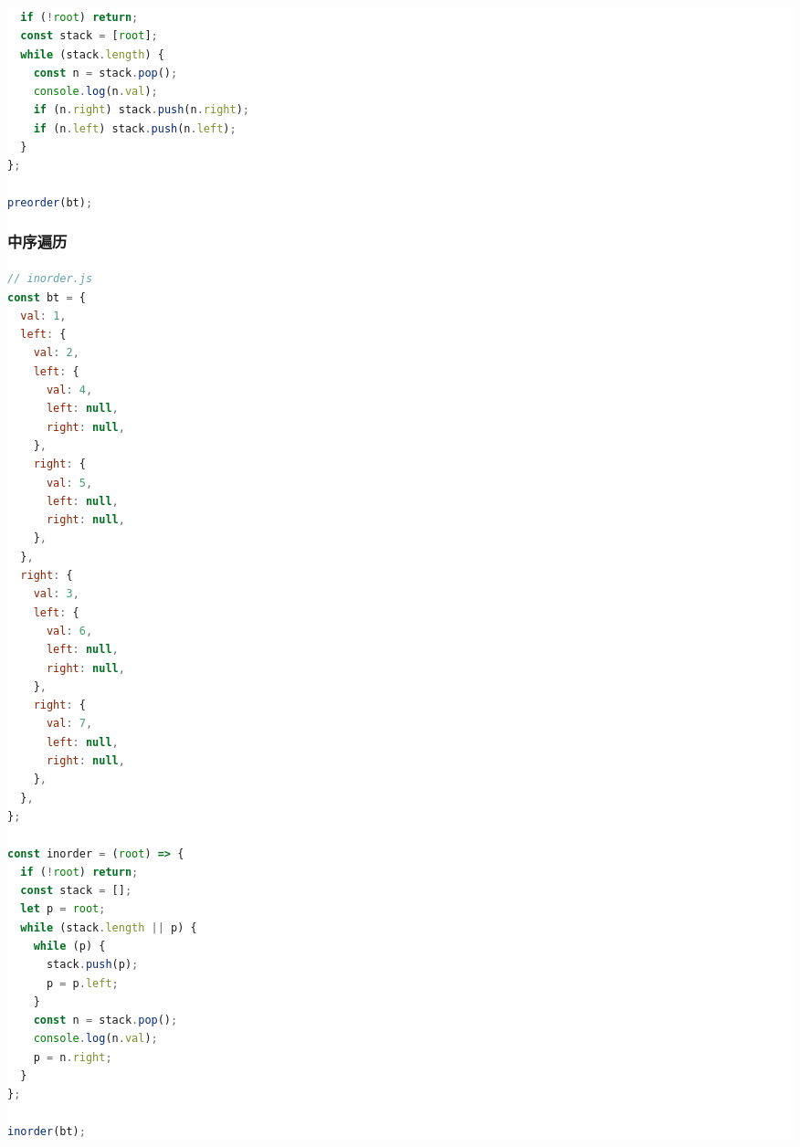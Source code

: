 ```javascript
  if (!root) return;
  const stack = [root];
  while (stack.length) {
    const n = stack.pop();
    console.log(n.val);
    if (n.right) stack.push(n.right);
    if (n.left) stack.push(n.left);
  }
};

preorder(bt);
```

### 中序遍历

```javascript
// inorder.js
const bt = {
  val: 1,
  left: {
    val: 2,
    left: {
      val: 4,
      left: null,
      right: null,
    },
    right: {
      val: 5,
      left: null,
      right: null,
    },
  },
  right: {
    val: 3,
    left: {
      val: 6,
      left: null,
      right: null,
    },
    right: {
      val: 7,
      left: null,
      right: null,
    },
  },
};

const inorder = (root) => {
  if (!root) return;
  const stack = [];
  let p = root;
  while (stack.length || p) {
    while (p) {
      stack.push(p);
      p = p.left;
    }
    const n = stack.pop();
    console.log(n.val);
    p = n.right;
  }
};

inorder(bt);
```